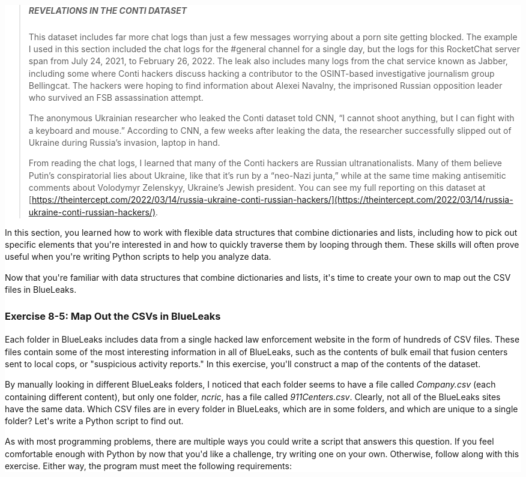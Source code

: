 > ##### REVELATIONS IN THE CONTI DATASET
> 
> This dataset includes far more chat logs than just a few messages worrying about a porn site getting blocked. The example I used in this section included the chat logs for the #general channel for a single day, but the logs for this RocketChat server span from July 24, 2021, to February 26, 2022. The leak also includes many logs from the chat service known as Jabber, including some where Conti hackers discuss hacking a contributor to the OSINT-based investigative journalism group Bellingcat. The hackers were hoping to find information about Alexei Navalny, the imprisoned Russian opposition leader who survived an FSB assassination attempt.
> 
> The anonymous Ukrainian researcher who leaked the Conti dataset told CNN, “I cannot shoot anything, but I can fight with a keyboard and mouse.” According to CNN, a few weeks after leaking the data, the researcher successfully slipped out of Ukraine during Russia’s invasion, laptop in hand.
> 
> From reading the chat logs, I learned that many of the Conti hackers are Russian ultranationalists. Many of them believe Putin’s conspiratorial lies about Ukraine, like that it’s run by a “neo-Nazi junta,” while at the same time making antisemitic comments about Volodymyr Zelenskyy, Ukraine’s Jewish president. You can see my full reporting on this dataset at [https://theintercept.com/2022/03/14/russia-ukraine-conti-russian-hackers/](https://theintercept.com/2022/03/14/russia-ukraine-conti-russian-hackers/).

In this section, you learned how to work with flexible data structures
that combine dictionaries and lists, including how to pick out specific
elements that you're interested in and how to quickly traverse them by
looping through them. These skills will often prove useful when you're
writing Python scripts to help you analyze data.

Now that you're familiar with data structures that combine dictionaries
and lists, it's time to create your own to map out the CSV files in
BlueLeaks.




### Exercise 8-5: Map Out the CSVs in BlueLeaks

Each folder in BlueLeaks includes data from a single hacked law
enforcement website in the form of hundreds of CSV files. These files
contain some of the most interesting information in all of BlueLeaks,
such as the contents of bulk email that fusion centers sent to local
cops, or "suspicious activity reports." In this exercise, you'll
construct a map of the contents of the dataset.

By manually looking in different BlueLeaks folders, I noticed that each
folder seems to have a file called *Company.csv* (each containing
different content), but only one folder, *ncric*, has a file called
*911Centers.csv*. Clearly, not all of the BlueLeaks sites have the same
data. Which CSV files are in every folder in BlueLeaks, which are in
some folders, and which are unique to a single folder? Let's write a
Python script to find out.

As with most programming problems, there are multiple ways you could
write a script that answers this question. If you feel comfortable
enough with Python by now that you'd like a challenge, try writing one
on your own. Otherwise, follow along with this exercise. Either way, the
program must meet the following requirements:
